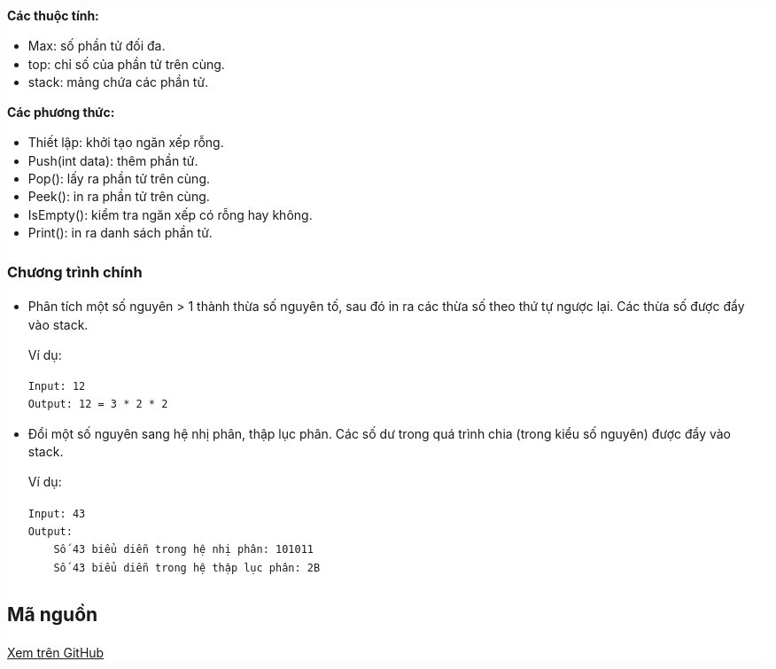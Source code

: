 **Các thuộc tính:**

- Max: số phần tử đối đa.
- top: chỉ số của phần tử trên cùng.
- stack: mảng chứa các phần tử.

**Các phương thức:**

- Thiết lập: khởi tạo ngăn xếp rỗng.
- Push(int data): thêm phần tử.
- Pop(): lấy ra phần tử trên cùng.
- Peek(): in ra phần tử trên cùng.
- IsEmpty(): kiểm tra ngăn xếp có rỗng hay không.
- Print(): in ra danh sách phần tử.

### Chương trình chính

- Phân tích một số nguyên > 1 thành thừa số nguyên tố, sau đó in ra các thừa số theo thứ tự ngược lại. Các thừa số được đẩy vào stack.

    Ví dụ:
    ```console
    Input: 12
    Output: 12 = 3 * 2 * 2
    ```

- Đổi một số nguyên sang hệ nhị phân, thập lục phân. Các số dư trong quá trình chia (trong kiểu số nguyên) được đẩy vào stack.

    Ví dụ:
    ```console
    Input: 43
    Output:
        Số 43 biểu diễn trong hệ nhị phân: 101011
        Số 43 biểu diễn trong hệ thập lục phân: 2B
    ```

## Mã nguồn

[Xem trên GitHub](https://github.com/nd-hung/oop/tree/main/docs/labs/02-classes-and-objects/code/Stack/)
